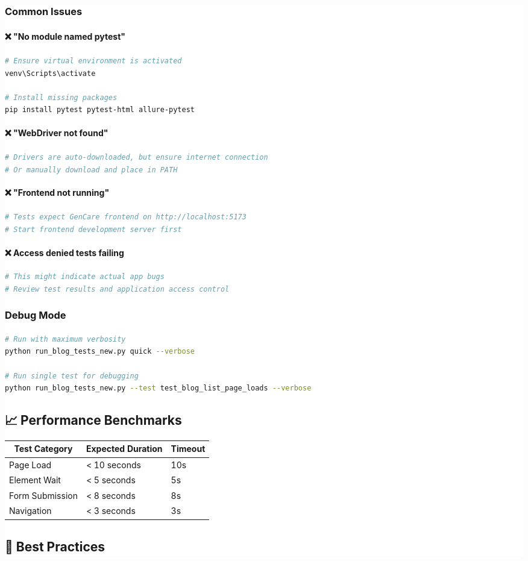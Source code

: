 ### **Common Issues**

#### ❌ "No module named pytest"
```bash
# Ensure virtual environment is activated
venv\Scripts\activate

# Install missing packages
pip install pytest pytest-html allure-pytest
```

#### ❌ "WebDriver not found"
```bash
# Drivers are auto-downloaded, but ensure internet connection
# Or manually download and place in PATH
```

#### ❌ "Frontend not running"
```bash
# Tests expect GenCare frontend on http://localhost:5173
# Start frontend development server first
```

#### ❌ Access denied tests failing
```bash
# This might indicate actual app bugs
# Review test results and application access control
```

### **Debug Mode**
```bash
# Run with maximum verbosity
python run_blog_tests_new.py quick --verbose

# Run single test for debugging
python run_blog_tests_new.py --test test_blog_list_page_loads --verbose
```

## 📈 **Performance Benchmarks**

| Test Category | Expected Duration | Timeout |
|---------------|-------------------|---------|
| Page Load | < 10 seconds | 10s |
| Element Wait | < 5 seconds | 5s |
| Form Submission | < 8 seconds | 8s |
| Navigation | < 3 seconds | 3s |

## 🎯 **Best Practices**
